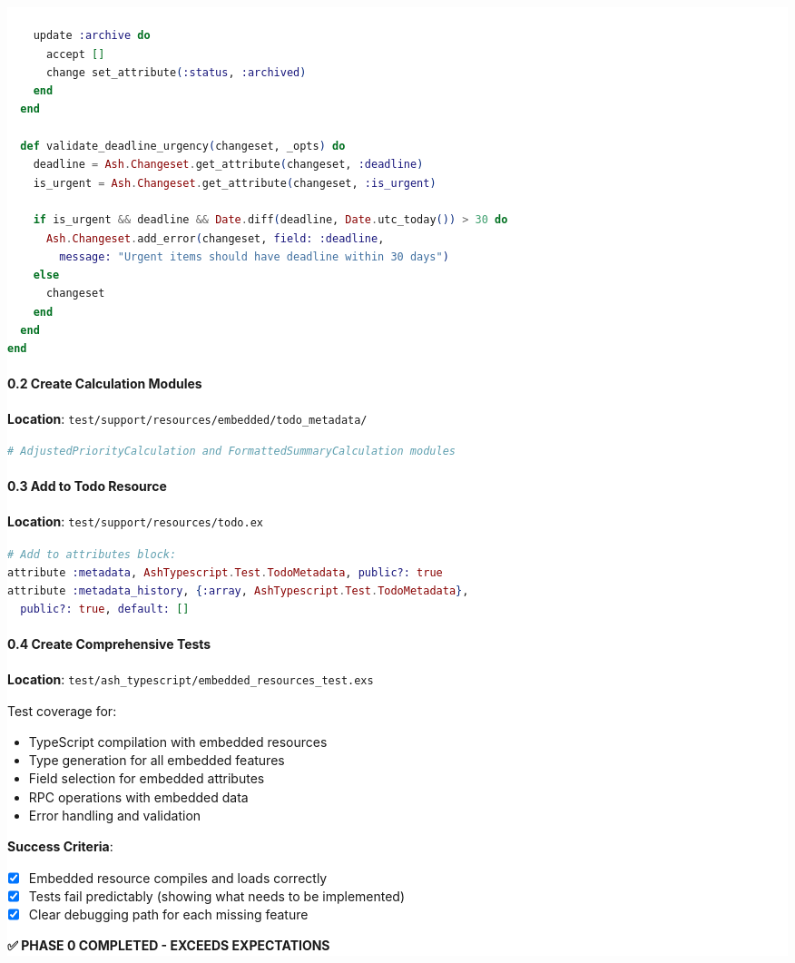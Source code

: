 ```elixir

    update :archive do
      accept []
      change set_attribute(:status, :archived)
    end
  end

  def validate_deadline_urgency(changeset, _opts) do
    deadline = Ash.Changeset.get_attribute(changeset, :deadline)
    is_urgent = Ash.Changeset.get_attribute(changeset, :is_urgent)

    if is_urgent && deadline && Date.diff(deadline, Date.utc_today()) > 30 do
      Ash.Changeset.add_error(changeset, field: :deadline,
        message: "Urgent items should have deadline within 30 days")
    else
      changeset
    end
  end
end
```

#### 0.2 Create Calculation Modules
**Location**: `test/support/resources/embedded/todo_metadata/`

```elixir
# AdjustedPriorityCalculation and FormattedSummaryCalculation modules
```

#### 0.3 Add to Todo Resource
**Location**: `test/support/resources/todo.ex`

```elixir
# Add to attributes block:
attribute :metadata, AshTypescript.Test.TodoMetadata, public?: true
attribute :metadata_history, {:array, AshTypescript.Test.TodoMetadata},
  public?: true, default: []
```

#### 0.4 Create Comprehensive Tests
**Location**: `test/ash_typescript/embedded_resources_test.exs`

Test coverage for:
- TypeScript compilation with embedded resources
- Type generation for all embedded features
- Field selection for embedded attributes
- RPC operations with embedded data
- Error handling and validation

**Success Criteria**:
- [x] Embedded resource compiles and loads correctly
- [x] Tests fail predictably (showing what needs to be implemented)
- [x] Clear debugging path for each missing feature

**✅ PHASE 0 COMPLETED - EXCEEDS EXPECTATIONS**
